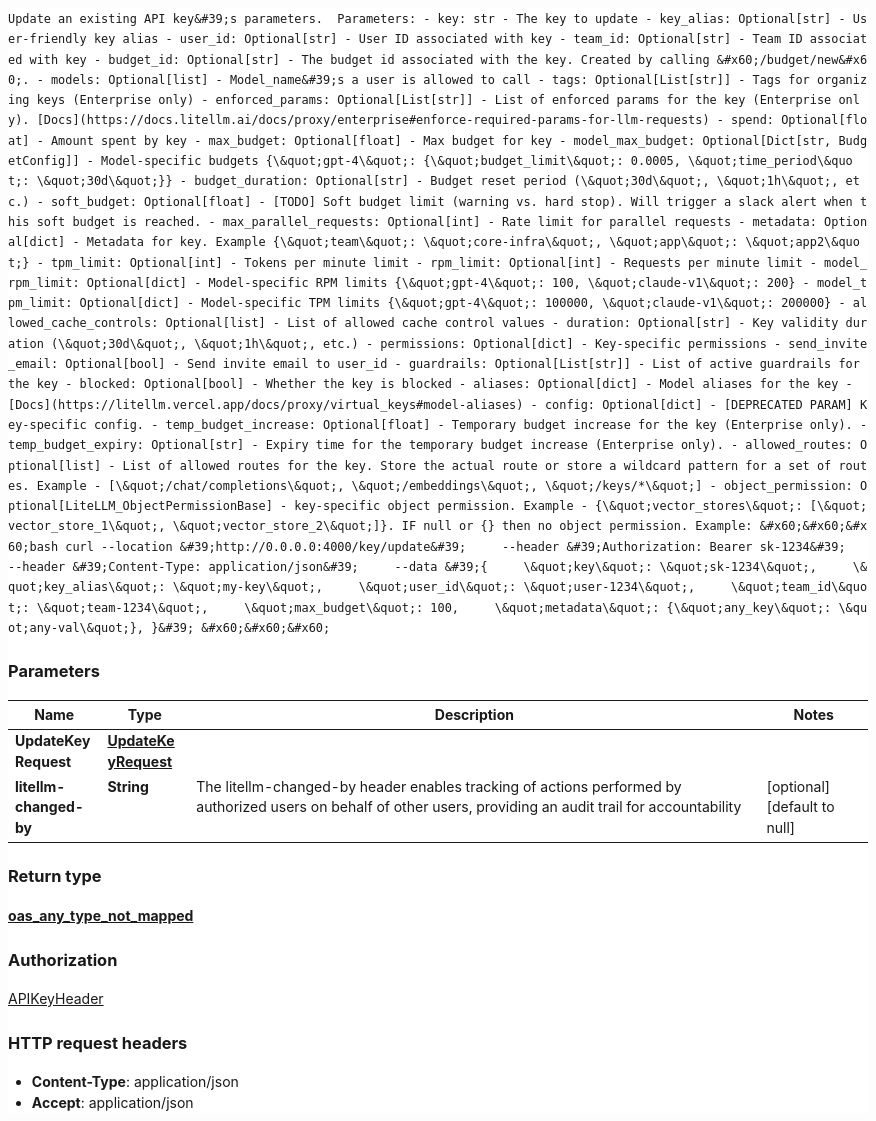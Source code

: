     Update an existing API key&#39;s parameters.  Parameters: - key: str - The key to update - key_alias: Optional[str] - User-friendly key alias - user_id: Optional[str] - User ID associated with key - team_id: Optional[str] - Team ID associated with key - budget_id: Optional[str] - The budget id associated with the key. Created by calling &#x60;/budget/new&#x60;. - models: Optional[list] - Model_name&#39;s a user is allowed to call - tags: Optional[List[str]] - Tags for organizing keys (Enterprise only) - enforced_params: Optional[List[str]] - List of enforced params for the key (Enterprise only). [Docs](https://docs.litellm.ai/docs/proxy/enterprise#enforce-required-params-for-llm-requests) - spend: Optional[float] - Amount spent by key - max_budget: Optional[float] - Max budget for key - model_max_budget: Optional[Dict[str, BudgetConfig]] - Model-specific budgets {\&quot;gpt-4\&quot;: {\&quot;budget_limit\&quot;: 0.0005, \&quot;time_period\&quot;: \&quot;30d\&quot;}} - budget_duration: Optional[str] - Budget reset period (\&quot;30d\&quot;, \&quot;1h\&quot;, etc.) - soft_budget: Optional[float] - [TODO] Soft budget limit (warning vs. hard stop). Will trigger a slack alert when this soft budget is reached. - max_parallel_requests: Optional[int] - Rate limit for parallel requests - metadata: Optional[dict] - Metadata for key. Example {\&quot;team\&quot;: \&quot;core-infra\&quot;, \&quot;app\&quot;: \&quot;app2\&quot;} - tpm_limit: Optional[int] - Tokens per minute limit - rpm_limit: Optional[int] - Requests per minute limit - model_rpm_limit: Optional[dict] - Model-specific RPM limits {\&quot;gpt-4\&quot;: 100, \&quot;claude-v1\&quot;: 200} - model_tpm_limit: Optional[dict] - Model-specific TPM limits {\&quot;gpt-4\&quot;: 100000, \&quot;claude-v1\&quot;: 200000} - allowed_cache_controls: Optional[list] - List of allowed cache control values - duration: Optional[str] - Key validity duration (\&quot;30d\&quot;, \&quot;1h\&quot;, etc.) - permissions: Optional[dict] - Key-specific permissions - send_invite_email: Optional[bool] - Send invite email to user_id - guardrails: Optional[List[str]] - List of active guardrails for the key - blocked: Optional[bool] - Whether the key is blocked - aliases: Optional[dict] - Model aliases for the key - [Docs](https://litellm.vercel.app/docs/proxy/virtual_keys#model-aliases) - config: Optional[dict] - [DEPRECATED PARAM] Key-specific config. - temp_budget_increase: Optional[float] - Temporary budget increase for the key (Enterprise only). - temp_budget_expiry: Optional[str] - Expiry time for the temporary budget increase (Enterprise only). - allowed_routes: Optional[list] - List of allowed routes for the key. Store the actual route or store a wildcard pattern for a set of routes. Example - [\&quot;/chat/completions\&quot;, \&quot;/embeddings\&quot;, \&quot;/keys/*\&quot;] - object_permission: Optional[LiteLLM_ObjectPermissionBase] - key-specific object permission. Example - {\&quot;vector_stores\&quot;: [\&quot;vector_store_1\&quot;, \&quot;vector_store_2\&quot;]}. IF null or {} then no object permission. Example: &#x60;&#x60;&#x60;bash curl --location &#39;http://0.0.0.0:4000/key/update&#39;     --header &#39;Authorization: Bearer sk-1234&#39;     --header &#39;Content-Type: application/json&#39;     --data &#39;{     \&quot;key\&quot;: \&quot;sk-1234\&quot;,     \&quot;key_alias\&quot;: \&quot;my-key\&quot;,     \&quot;user_id\&quot;: \&quot;user-1234\&quot;,     \&quot;team_id\&quot;: \&quot;team-1234\&quot;,     \&quot;max_budget\&quot;: 100,     \&quot;metadata\&quot;: {\&quot;any_key\&quot;: \&quot;any-val\&quot;}, }&#39; &#x60;&#x60;&#x60;

### Parameters

|Name | Type | Description  | Notes |
|------------- | ------------- | ------------- | -------------|
| **UpdateKeyRequest** | [**UpdateKeyRequest**](../Models/UpdateKeyRequest.md)|  | |
| **litellm-changed-by** | **String**| The litellm-changed-by header enables tracking of actions performed by authorized users on behalf of other users, providing an audit trail for accountability | [optional] [default to null] |

### Return type

[**oas_any_type_not_mapped**](../Models/AnyType.md)

### Authorization

[APIKeyHeader](../README.md#APIKeyHeader)

### HTTP request headers

- **Content-Type**: application/json
- **Accept**: application/json

